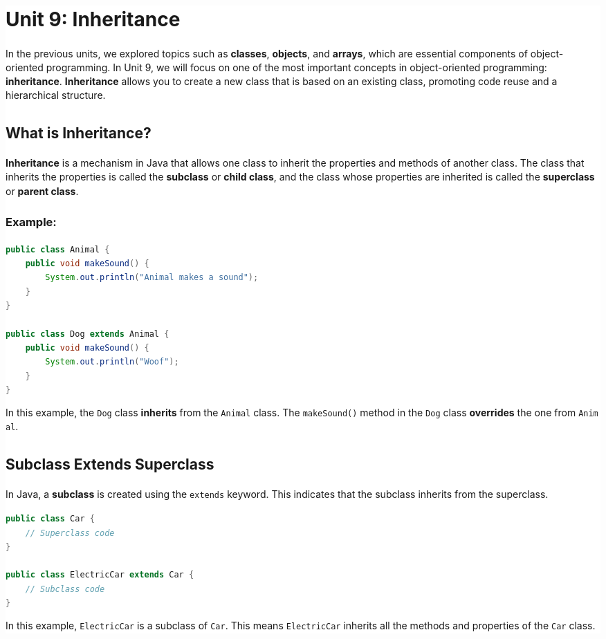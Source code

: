 # Unit 9: Inheritance

In the previous units, we explored topics such as **classes**, **objects**, and **arrays**, which are essential components of object-oriented programming. In Unit 9, we will focus on one of the most important concepts in object-oriented programming: **inheritance**. **Inheritance** allows you to create a new class that is based on an existing class, promoting code reuse and a hierarchical structure.

## What is Inheritance?

**Inheritance** is a mechanism in Java that allows one class to inherit the properties and methods of another class. The class that inherits the properties is called the **subclass** or **child class**, and the class whose properties are inherited is called the **superclass** or **parent class**.

### Example:

```java
public class Animal {
    public void makeSound() {
        System.out.println("Animal makes a sound");
    }
}

public class Dog extends Animal {
    public void makeSound() {
        System.out.println("Woof");
    }
}
```

In this example, the `Dog` class **inherits** from the `Animal` class. The `makeSound()` method in the `Dog` class **overrides** the one from `Animal`.



## Subclass Extends Superclass

In Java, a **subclass** is created using the `extends` keyword. This indicates that the subclass inherits from the superclass.

```java
public class Car {
    // Superclass code
}

public class ElectricCar extends Car {
    // Subclass code
}
```

In this example, `ElectricCar` is a subclass of `Car`. This means `ElectricCar` inherits all the methods and properties of the `Car` class.
